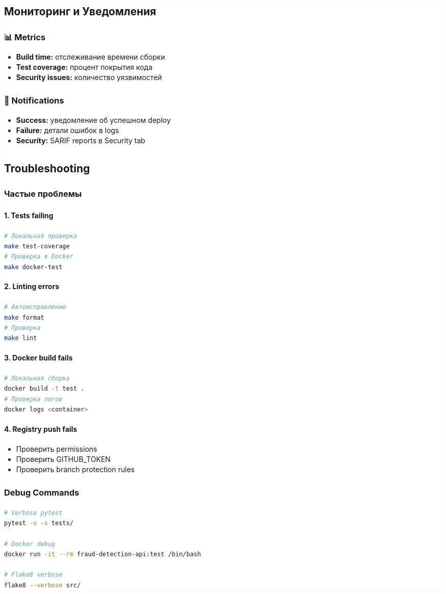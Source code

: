 ## Мониторинг и Уведомления

### 📊 Metrics
- **Build time:** отслеживание времени сборки
- **Test coverage:** процент покрытия кода
- **Security issues:** количество уязвимостей

### 🔔 Notifications
- **Success:** уведомление об успешном deploy
- **Failure:** детали ошибок в logs
- **Security:** SARIF reports в Security tab

## Troubleshooting

### Частые проблемы

#### 1. Tests failing
```bash
# Локальная проверка
make test-coverage
# Проверка в Docker
make docker-test
```

#### 2. Linting errors
```bash
# Автоисправление
make format
# Проверка
make lint
```

#### 3. Docker build fails
```bash
# Локальная сборка
docker build -t test .
# Проверка логов
docker logs <container>
```

#### 4. Registry push fails
- Проверить permissions
- Проверить GITHUB_TOKEN
- Проверить branch protection rules

### Debug Commands

```bash
# Verbose pytest
pytest -v -s tests/

# Docker debug
docker run -it --rm fraud-detection-api:test /bin/bash

# Flake8 verbose
flake8 --verbose src/
```
